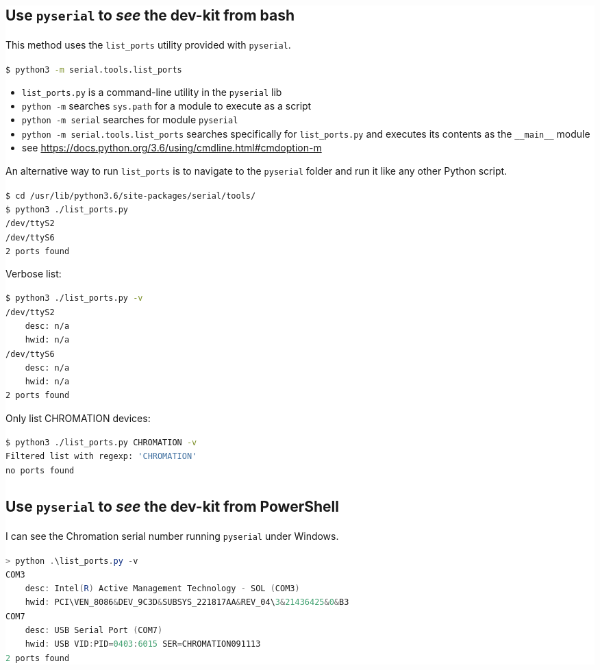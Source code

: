 
## Use `pyserial` to *see* the dev-kit from bash
This method uses the `list_ports` utility provided with `pyserial`.

```bash
$ python3 -m serial.tools.list_ports
```

- `list_ports.py` is a command-line utility in the `pyserial` lib
- `python -m` searches `sys.path` for a module to execute as a script
- `python -m serial` searches for module `pyserial`
- `python -m serial.tools.list_ports` searches specifically for `list_ports.py`
  and executes its contents as the `__main__` module
- see <https://docs.python.org/3.6/using/cmdline.html#cmdoption-m>

An alternative way to run `list_ports` is to navigate to the `pyserial` folder
and run it like any other Python script.

```bash
$ cd /usr/lib/python3.6/site-packages/serial/tools/
$ python3 ./list_ports.py
/dev/ttyS2
/dev/ttyS6
2 ports found
```

Verbose list:
```bash
$ python3 ./list_ports.py -v
/dev/ttyS2
    desc: n/a
    hwid: n/a
/dev/ttyS6
    desc: n/a
    hwid: n/a
2 ports found
```

Only list CHROMATION devices:
```bash
$ python3 ./list_ports.py CHROMATION -v
Filtered list with regexp: 'CHROMATION'
no ports found
```

## Use `pyserial` to *see* the dev-kit from PowerShell
I can see the Chromation serial number running `pyserial` under Windows.
```powershell
> python .\list_ports.py -v
COM3                
    desc: Intel(R) Active Management Technology - SOL (COM3)
    hwid: PCI\VEN_8086&DEV_9C3D&SUBSYS_221817AA&REV_04\3&21436425&0&B3
COM7                
    desc: USB Serial Port (COM7)
    hwid: USB VID:PID=0403:6015 SER=CHROMATION091113
2 ports found
```
